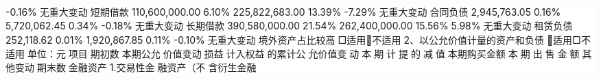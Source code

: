 -0.16%
无重大变动
短期借款
110,600,000.00
6.10%
225,822,683.00
13.39%
-7.29%
无重大变动
合同负债
2,945,763.05
0.16%
5,720,062.45
0.34%
-0.18%
无重大变动
长期借款
390,580,000.00
21.54%
262,400,000.00
15.56%
5.98%
无重大变动
租赁负债
252,118.62
0.01%
1,920,867.85
0.11%
-0.10%
无重大变动
境外资产占比较高
□适用不适用
2、以公允价值计量的资产和负债
适用□不适用
单位：元
项目
期初数
本期公允
价值变动
损益
计入权益
的累计公
允价值变
动
本
期
计
提
的
减
值
本期购买金额
本
期
出
售
金
额
其他变动
期末数
金融资产
1.交易性金
融资产（不
含衍生金融
